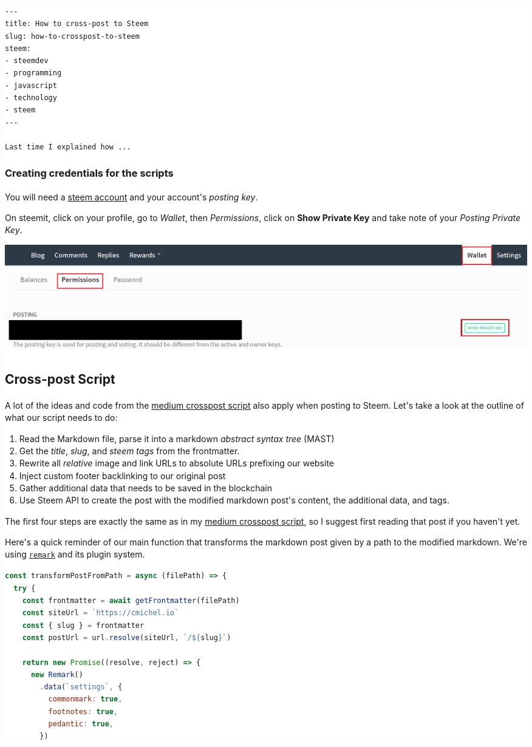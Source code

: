 ```
---
title: How to cross-post to Steem
slug: how-to-crosspost-to-steem
steem:
- steemdev
- programming
- javascript
- technology
- steem
---

Last time I explained how ...
```

### Creating credentials for the scripts
You will need a [steem account](https://steemit.com) and your account's _posting key_.

On steemit, click on your profile, go to _Wallet_, then _Permissions_, click on **Show Private Key** and take note of your _Posting Private Key_.

![Steem Posting Key](./steem-posting-key.png)

## Cross-post Script
A lot of the ideas and code from the [medium crosspost script](/how-to-crosspost-to-medium) also apply when posting to Steem. Let's take a look at the outline of what our script needs to do:

1. Read the Markdown file, parse it into a markdown _abstract syntax tree_ (MAST)
1. Get the _title_, _slug_, and _steem tags_ from the frontmatter.
1. Rewrite all _relative_ image and link URLs to absolute URLs prefixing our website
1. Inject custom footer backlinking to our original post
1. Gather additional data that needs to be saved in the blockchain
1. Use Steem API to create the post with the modified markdown post's content, the additional data, and tags.

The first four steps are exactly the same as in my [medium crosspost script](/how-to-crosspost-to-medium), so I suggest first reading that post if you haven't yet. 

Here's a quick reminder of our main function that transforms the markdown post given by a path to the modified markdown. We're using [`remark`](https://www.npmjs.com/package/remark) and its plugin system.

```js
const transformPostFromPath = async (filePath) => {
  try {
    const frontmatter = await getFrontmatter(filePath)
    const siteUrl = `https://cmichel.io`
    const { slug } = frontmatter
    const postUrl = url.resolve(siteUrl, `/${slug}`)

    return new Promise((resolve, reject) => {
      new Remark()
        .data(`settings`, {
          commonmark: true,
          footnotes: true,
          pedantic: true,
        })
```